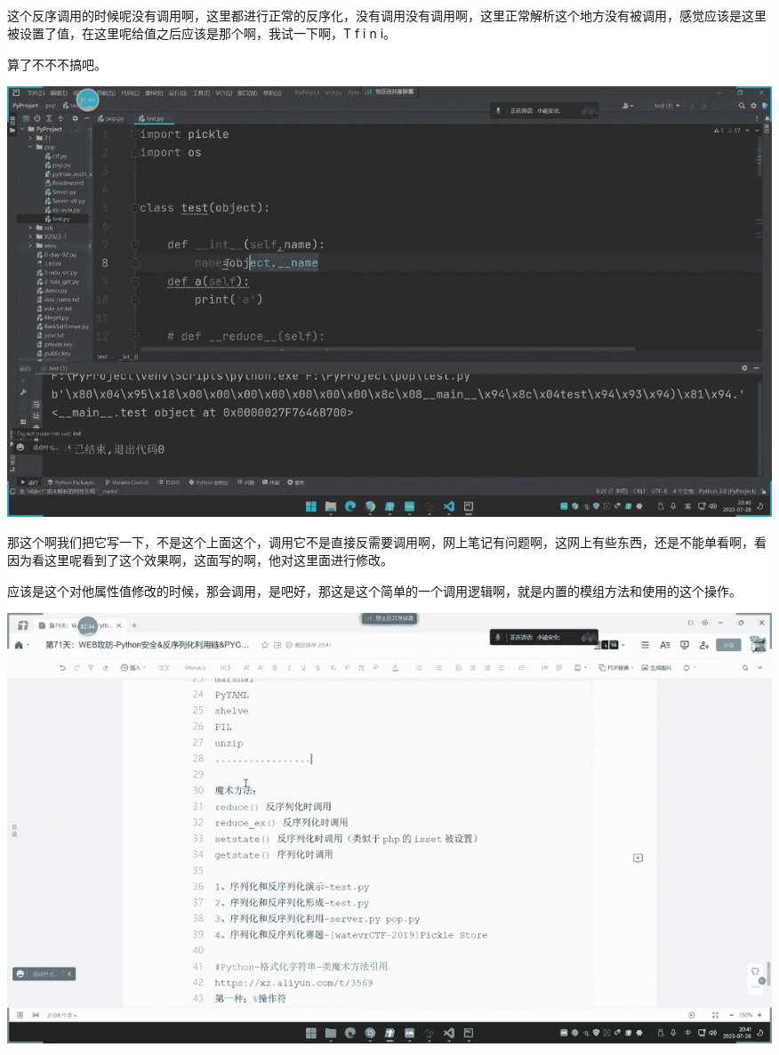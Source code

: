 这个反序调用的时候呢没有调用啊，这里都进行正常的反序化，没有调用没有调用啊，这里正常解析这个地方没有被调用，感觉应该是这里被设置了值，在这里呢给值之后应该是那个啊，我试一下啊，T f i n i。

算了不不不搞吧。

![](img/a53f930152f1beb30c75097d9275ab2a_109.png)

那这个啊我们把它写一下，不是这个上面这个，调用它不是直接反需要调用啊，网上笔记有问题啊，这网上有些东西，还是不能单看啊，看因为看这里呢看到了这个效果啊，这面写的啊，他对这里面进行修改。

应该是这个对他属性值修改的时候，那会调用，是吧好，那这是这个简单的一个调用逻辑啊，就是内置的模组方法和使用的这个操作。



![](img/a53f930152f1beb30c75097d9275ab2a_111.png)
